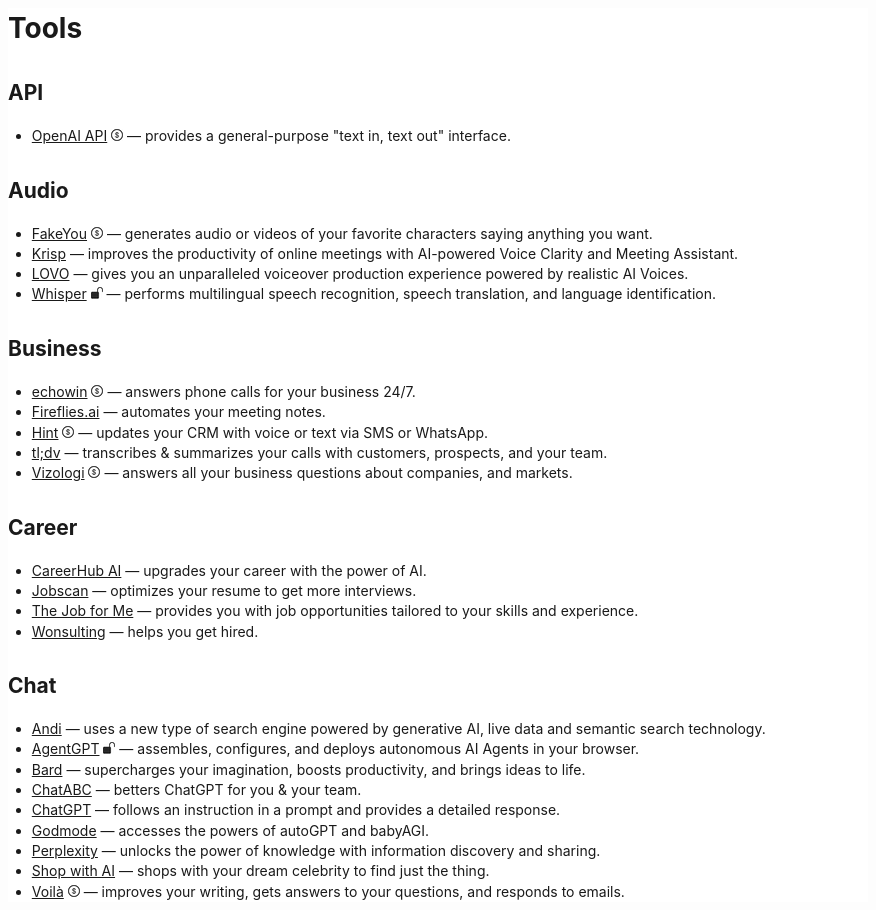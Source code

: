 # Tools

## API

- [OpenAI API](https://platform.openai.com) ![paid.png](/Assets/paid.png) — provides a general-purpose "text in, text out" interface.

## Audio

- [FakeYou](https://fakeyou.com) ![paid.png](/Assets/paid.png) — generates audio or videos of your favorite characters saying anything you want.
- [Krisp](https://krisp.ai/pricing/) — improves the productivity of online meetings with AI-powered Voice Clarity and Meeting Assistant.
- [LOVO](https://lovo.ai) — gives you an unparalleled voiceover production experience powered by realistic AI Voices.
- [Whisper](https://github.com/openai/whisper) ![open.png](/Assets/open.png) — performs multilingual speech recognition, speech translation, and language identification.

## Business

- [echowin](https://echo.win) ![paid.png](/Assets/paid.png) — answers phone calls for your business 24/7.
- [Fireflies.ai](https://fireflies.ai) — automates your meeting notes.
- [Hint](https://hints.so) ![paid.png](/Assets/paid.png) — updates your CRM with voice or text via SMS or WhatsApp.
- [tl;dv](https://tldv.io) — transcribes & summarizes your calls with customers, prospects, and your team.
- [Vizologi](https://vizologi.com) ![paid.png](/Assets/paid.png) — answers all your business questions about companies, and markets.

## Career

- [CareerHub AI](https://careerhub-ai.com) — upgrades your career with the power of AI.
- [Jobscan](https://www.jobscan.co) — optimizes your resume to get more interviews.
- [The Job for Me](https://thejobforme.com) — provides you with job opportunities tailored to your skills and experience.
- [Wonsulting](https://www.wonsulting.ai) — helps you get hired.

## Chat

- [Andi](https://andisearch.com) — uses a new type of search engine powered by generative AI, live data and semantic search technology.
- [AgentGPT](https://agentgpt.reworkd.ai) ![open.png](/Assets/open.png) — assembles, configures, and deploys autonomous AI Agents in your browser.
- [Bard](https://bard.google.com) — supercharges your imagination, boosts productivity, and brings ideas to life.
- [ChatABC](https://chatabc.ai) — betters ChatGPT for you & your team.
- [ChatGPT](https://chat.openai.com) — follows an instruction in a prompt and provides a detailed response.
- [Godmode](https://godmode.space) — accesses the powers of autoGPT and babyAGI.
- [Perplexity](https://www.perplexity.ai) — unlocks the power of knowledge with information discovery and sharing.
- [Shop with AI](https://goshopwith.ai/chat) — shops with your dream celebrity to find just the thing.
- [Voilà](https://www.getvoila.ai/pricing) ![paid.png](/Assets/paid.png) — improves your writing, gets answers to your questions, and responds to emails.